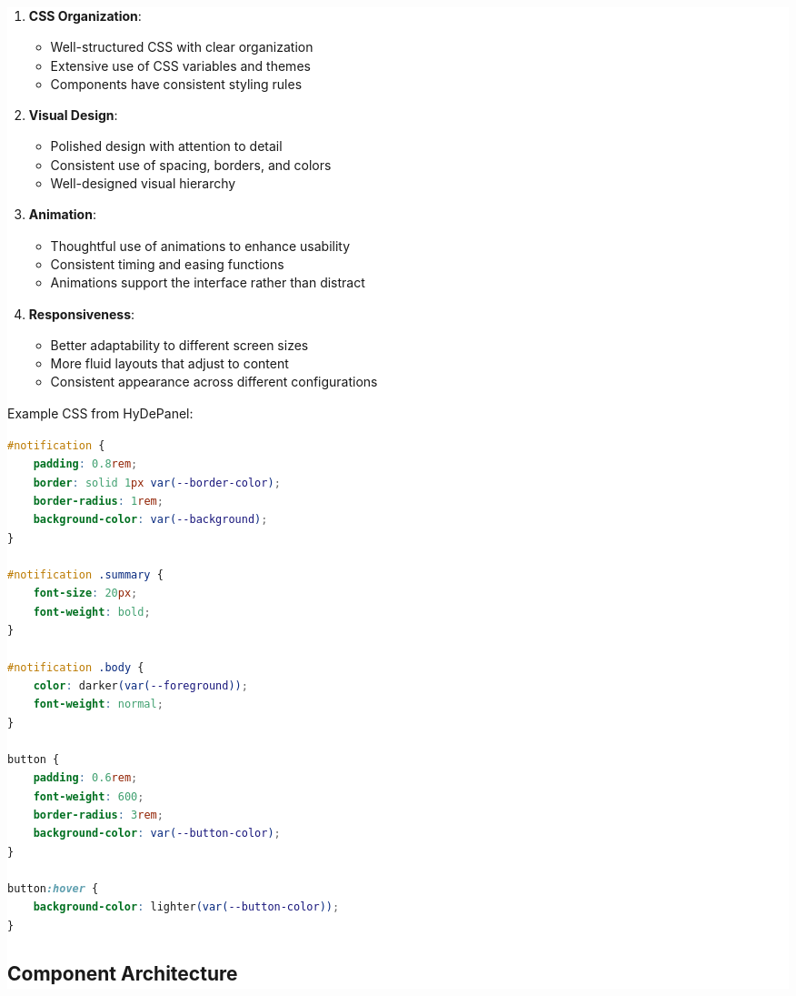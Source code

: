 1. **CSS Organization**:
   - Well-structured CSS with clear organization
   - Extensive use of CSS variables and themes
   - Components have consistent styling rules

2. **Visual Design**:
   - Polished design with attention to detail
   - Consistent use of spacing, borders, and colors
   - Well-designed visual hierarchy

3. **Animation**:
   - Thoughtful use of animations to enhance usability
   - Consistent timing and easing functions
   - Animations support the interface rather than distract

4. **Responsiveness**:
   - Better adaptability to different screen sizes
   - More fluid layouts that adjust to content
   - Consistent appearance across different configurations

Example CSS from HyDePanel:
```css
#notification {
    padding: 0.8rem;
    border: solid 1px var(--border-color);
    border-radius: 1rem;
    background-color: var(--background);
}

#notification .summary {
    font-size: 20px;
    font-weight: bold;
}

#notification .body {
    color: darker(var(--foreground));
    font-weight: normal;
}

button {
    padding: 0.6rem;
    font-weight: 600;
    border-radius: 3rem;
    background-color: var(--button-color);
}

button:hover {
    background-color: lighter(var(--button-color));
}
```

## Component Architecture
